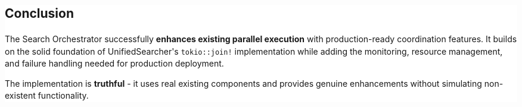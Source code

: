 ## Conclusion

The Search Orchestrator successfully **enhances existing parallel execution** with production-ready coordination features. It builds on the solid foundation of UnifiedSearcher's `tokio::join!` implementation while adding the monitoring, resource management, and failure handling needed for production deployment.

The implementation is **truthful** - it uses real existing components and provides genuine enhancements without simulating non-existent functionality.